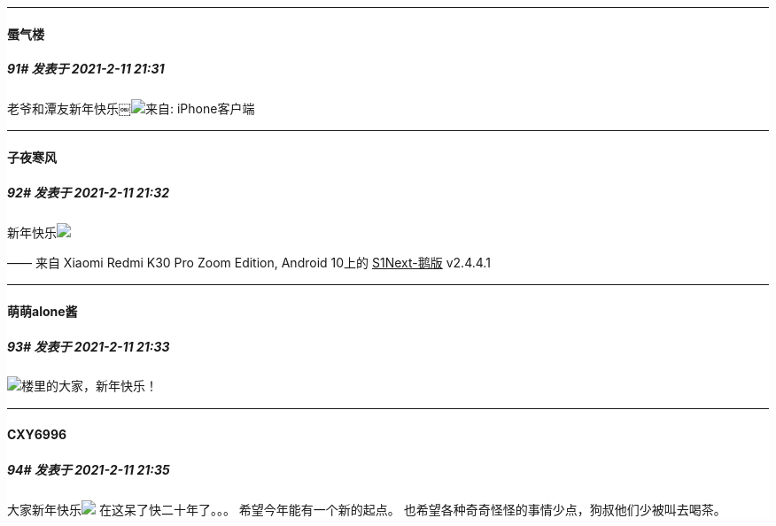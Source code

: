 

*****

####  蜃气楼  
##### 91#       发表于 2021-2-11 21:31




老爷和潭友新年快乐￼<img src="https://static.saraba1st.com/image/smiley/face2017/072.png" referrerpolicy="no-referrer">来自: iPhone客户端







*****

####  子夜寒风  
##### 92#       发表于 2021-2-11 21:32




新年快乐<img src="https://static.saraba1st.com/image/smiley/face2017/033.png" referrerpolicy="no-referrer">

—— 来自 Xiaomi Redmi K30 Pro Zoom Edition, Android 10上的 [S1Next-鹅版](https://github.com/ykrank/S1-Next/releases) v2.4.4.1







*****

####  萌萌alone酱  
##### 93#       发表于 2021-2-11 21:33



<img src="https://static.saraba1st.com/image/smiley/face2017/066.png" referrerpolicy="no-referrer">楼里的大家，新年快乐！







*****

####  CXY6996  
##### 94#       发表于 2021-2-11 21:35




大家新年快乐<img src="https://static.saraba1st.com/image/smiley/face2017/061.gif" referrerpolicy="no-referrer">
在这呆了快二十年了。。。
希望今年能有一个新的起点。
也希望各种奇奇怪怪的事情少点，狗叔他们少被叫去喝茶。
